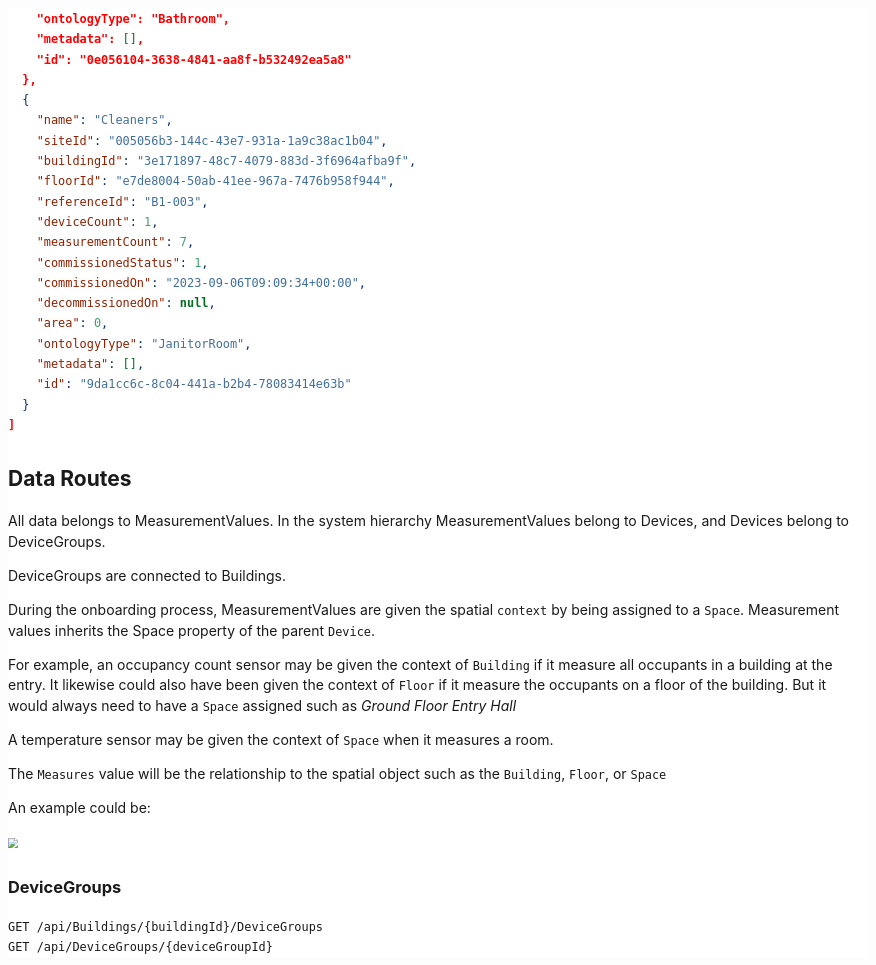 ``` json
    "ontologyType": "Bathroom",
    "metadata": [],
    "id": "0e056104-3638-4841-aa8f-b532492ea5a8"
  },
  {
    "name": "Cleaners",
    "siteId": "005056b3-144c-43e7-931a-1a9c38ac1b04",
    "buildingId": "3e171897-48c7-4079-883d-3f6964afba9f",
    "floorId": "e7de8004-50ab-41ee-967a-7476b958f944",
    "referenceId": "B1-003",
    "deviceCount": 1,
    "measurementCount": 7,
    "commissionedStatus": 1,
    "commissionedOn": "2023-09-06T09:09:34+00:00",
    "decommissionedOn": null,
    "area": 0,
    "ontologyType": "JanitorRoom",
    "metadata": [],
    "id": "9da1cc6c-8c04-441a-b2b4-78083414e63b"
  }
]

```

## Data Routes

All data belongs to MeasurementValues. In the system hierarchy MeasurementValues belong to Devices, and Devices belong to DeviceGroups.

DeviceGroups are connected to Buildings.

During the onboarding process, MeasurementValues are given the spatial `context` by being assigned to a `Space`. Measurement values inherits the Space property of the parent `Device`.

For example, an occupancy count sensor may be given the context of `Building` if it measure all occupants in a building at the entry. It likewise could also have been given the context of `Floor` if it measure the occupants on a floor of the building. But it would always need to have a `Space` assigned such as _Ground Floor Entry Hall_

A temperature sensor may be given the context of `Space` when it measures a room.

The `Measures` value will be the relationship to the spatial object such as the `Building`, `Floor`, or `Space`

An example could be:

<img src="https://raw.githubusercontent.com/ecostruxure-openapi/public-images/main/bdp/mermaid-2.png" style="zoom:60%;" /> 

### DeviceGroups
```
GET /api/Buildings/{buildingId}/DeviceGroups
GET /api/DeviceGroups/{deviceGroupId}
```
